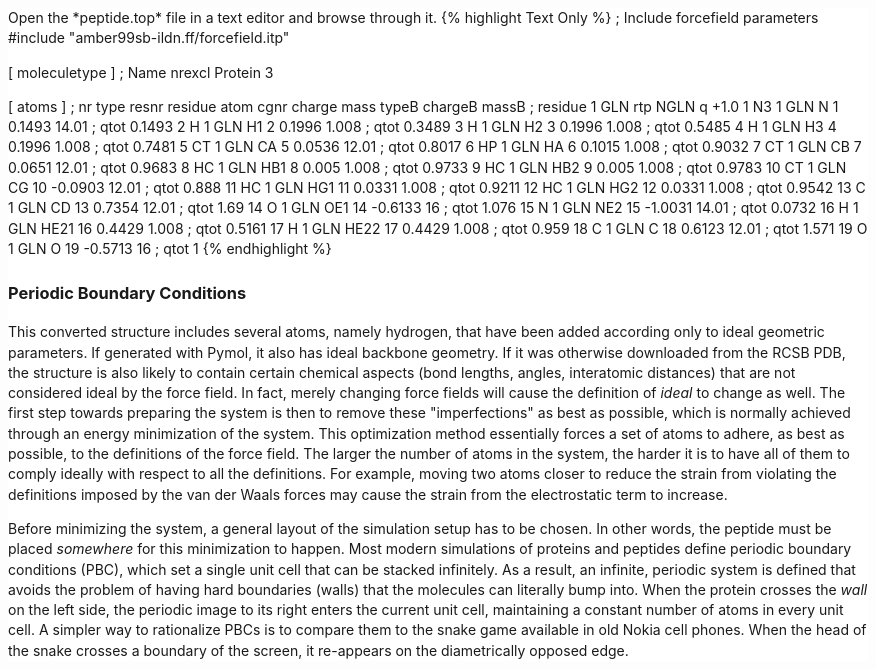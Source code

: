 <a class="prompt prompt-info">
  Open the *peptide.top* file in a text editor and browse through it.
</a>
{% highlight Text Only %}
; Include forcefield parameters
#include "amber99sb-ildn.ff/forcefield.itp"

[ moleculetype ]
; Name            nrexcl
Protein             3

[ atoms ]
;   nr       type  resnr residue  atom   cgnr     charge       mass  typeB    chargeB      massB
; residue   1 GLN rtp NGLN q +1.0
     1         N3      1    GLN      N      1     0.1493      14.01   ; qtot 0.1493
     2          H      1    GLN     H1      2     0.1996      1.008   ; qtot 0.3489
     3          H      1    GLN     H2      3     0.1996      1.008   ; qtot 0.5485
     4          H      1    GLN     H3      4     0.1996      1.008   ; qtot 0.7481
     5         CT      1    GLN     CA      5     0.0536      12.01   ; qtot 0.8017
     6         HP      1    GLN     HA      6     0.1015      1.008   ; qtot 0.9032
     7         CT      1    GLN     CB      7     0.0651      12.01   ; qtot 0.9683
     8         HC      1    GLN    HB1      8      0.005      1.008   ; qtot 0.9733
     9         HC      1    GLN    HB2      9      0.005      1.008   ; qtot 0.9783
    10         CT      1    GLN     CG     10    -0.0903      12.01   ; qtot 0.888
    11         HC      1    GLN    HG1     11     0.0331      1.008   ; qtot 0.9211
    12         HC      1    GLN    HG2     12     0.0331      1.008   ; qtot 0.9542
    13          C      1    GLN     CD     13     0.7354      12.01   ; qtot 1.69
    14          O      1    GLN    OE1     14    -0.6133         16   ; qtot 1.076
    15          N      1    GLN    NE2     15    -1.0031      14.01   ; qtot 0.0732
    16          H      1    GLN   HE21     16     0.4429      1.008   ; qtot 0.5161
    17          H      1    GLN   HE22     17     0.4429      1.008   ; qtot 0.959
    18          C      1    GLN      C     18     0.6123      12.01   ; qtot 1.571
    19          O      1    GLN      O     19    -0.5713         16   ; qtot 1
{% endhighlight %}

### Periodic Boundary Conditions
This converted structure includes several atoms, namely hydrogen, that have been added according 
only to ideal geometric parameters. If generated with Pymol, it also has ideal backbone geometry. 
If it was otherwise downloaded from the RCSB PDB, the structure is also likely to contain certain 
chemical aspects (bond lengths, angles, interatomic distances) that are not considered ideal by the 
force field. In fact, merely changing force fields will cause the definition of *ideal* to change 
as well. The first step towards preparing the system is then to remove these "imperfections" as 
best as possible, which is normally achieved through an energy minimization of the system. This 
optimization method essentially forces a set of atoms to adhere, as best as possible, to the 
definitions of the force field. The larger the number of atoms in the system, the harder it is to 
have all of them to comply ideally with respect to all the definitions. For example, moving two 
atoms closer to reduce the strain from violating the definitions imposed by the van der Waals 
forces may cause the strain from the electrostatic term to increase.

Before minimizing the system, a general layout of the simulation setup has to be chosen. In other 
words, the peptide must be placed *somewhere* for this minimization to happen. Most modern 
simulations of proteins and peptides define periodic boundary conditions (PBC), which set a single 
unit cell that can be stacked infinitely. As a result, an infinite, periodic system is defined that 
avoids the problem of having hard boundaries (walls) that the molecules can literally bump into. 
When the protein crosses the *wall* on the left side, the periodic image to its right enters the 
current unit cell, maintaining a constant number of atoms in every unit cell. A simpler way to 
rationalize PBCs is to compare them to the snake game available in old Nokia cell phones. When the 
head of the snake crosses a boundary of the screen, it re-appears on the diametrically opposed edge.
